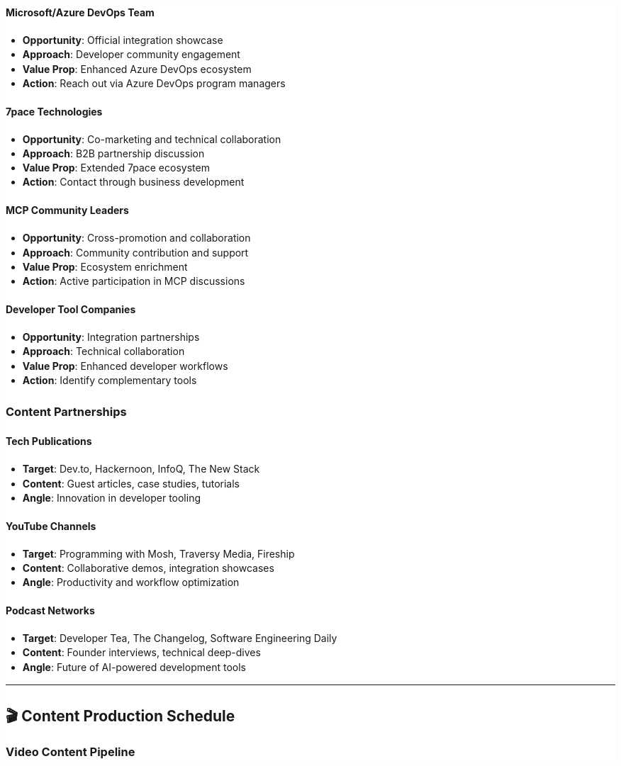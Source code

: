 #### **Microsoft/Azure DevOps Team**

- **Opportunity**: Official integration showcase
- **Approach**: Developer community engagement
- **Value Prop**: Enhanced Azure DevOps ecosystem
- **Action**: Reach out via Azure DevOps program managers

#### **7pace Technologies**

- **Opportunity**: Co-marketing and technical collaboration
- **Approach**: B2B partnership discussion
- **Value Prop**: Extended 7pace ecosystem
- **Action**: Contact through business development

#### **MCP Community Leaders**

- **Opportunity**: Cross-promotion and collaboration
- **Approach**: Community contribution and support
- **Value Prop**: Ecosystem enrichment
- **Action**: Active participation in MCP discussions

#### **Developer Tool Companies**

- **Opportunity**: Integration partnerships
- **Approach**: Technical collaboration
- **Value Prop**: Enhanced developer workflows
- **Action**: Identify complementary tools

### **Content Partnerships**

#### **Tech Publications**

- **Target**: Dev.to, Hackernoon, InfoQ, The New Stack
- **Content**: Guest articles, case studies, tutorials
- **Angle**: Innovation in developer tooling

#### **YouTube Channels**

- **Target**: Programming with Mosh, Traversy Media, Fireship
- **Content**: Collaborative demos, integration showcases
- **Angle**: Productivity and workflow optimization

#### **Podcast Networks**

- **Target**: Developer Tea, The Changelog, Software Engineering Daily
- **Content**: Founder interviews, technical deep-dives
- **Angle**: Future of AI-powered development tools

---

## 🎬 **Content Production Schedule**

### **Video Content Pipeline**
